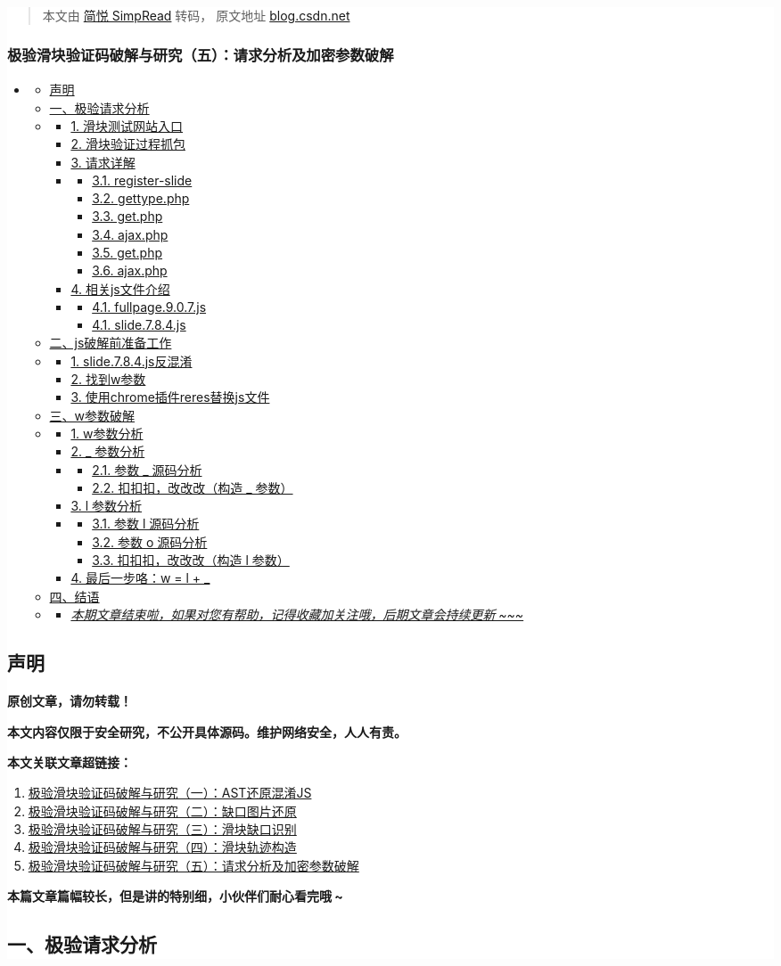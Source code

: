 > 本文由 [简悦 SimpRead](http://ksria.com/simpread/) 转码， 原文地址 [blog.csdn.net](https://blog.csdn.net/qq_42857999/article/details/121674134)

### 极验滑块验证码破解与研究（五）：请求分析及加密参数破解

*   *   [声明](#_3)
    *   [一、极验请求分析](#_19)
    *   *   [1. 滑块测试网站入口](#1__23)
        *   [2. 滑块验证过程抓包](#2__28)
        *   [3. 请求详解](#3__32)
        *   *   [3.1. register-slide](#31_registerslide_33)
            *   [3.2. gettype.php](#32_gettypephp_53)
            *   [3.3. get.php](#33_getphp_92)
            *   [3.4. ajax.php](#34_ajaxphp_148)
            *   [3.5. get.php](#35_getphp_175)
            *   [3.6. ajax.php](#36_ajaxphp_256)
        *   [4. 相关js文件介绍](#4_js_283)
        *   *   [4.1. fullpage.9.0.7.js](#41_fullpage907js_284)
            *   [4.1. slide.7.8.4.js](#41_slide784js_286)
    *   [二、js破解前准备工作](#js_289)
    *   *   [1. slide.7.8.4.js反混淆](#1_slide784js_290)
        *   [2. 找到w参数](#2_w_293)
        *   [3. 使用chrome插件reres替换js文件](#3_chromereresjs_297)
    *   [三、w参数破解](#w_305)
    *   *   [1. w参数分析](#1_w_306)
        *   [2. _ 参数分析](#2____314)
        *   *   [2.1. 参数 _ 源码分析](#21_____315)
            *   [2.2. 扣扣扣，改改改（构造 _ 参数）](#22_____341)
        *   [3. l 参数分析](#3_l__377)
        *   *   [3.1. 参数 l 源码分析](#31__l__378)
            *   [3.2. 参数 o 源码分析](#32__o__382)
            *   [3.3. 扣扣扣，改改改（构造 l 参数）](#33__l__451)
        *   [4. 最后一步咯：w = l + _](#4_w__l____519)
    *   [四、结语](#_537)
    *   *   [*本期文章结束啦，如果对您有帮助，记得收藏加关注哦，后期文章会持续更新 ~~~*](#__539)

声明
--

**原创文章，请勿转载！**

**本文内容仅限于安全研究，不公开具体源码。维护网络安全，人人有责。**

**本文关联文章超链接：**

1.  [极验滑块验证码破解与研究（一）：AST还原混淆JS](https://blog.csdn.net/qq_42857999/article/details/121586389)
2.  [极验滑块验证码破解与研究（二）：缺口图片还原](https://blog.csdn.net/qq_42857999/article/details/121628908)
3.  [极验滑块验证码破解与研究（三）：滑块缺口识别](https://blog.csdn.net/qq_42857999/article/details/121635961)
4.  [极验滑块验证码破解与研究（四）：滑块轨迹构造](https://blog.csdn.net/qq_42857999/article/details/121659205)
5.  [极验滑块验证码破解与研究（五）：请求分析及加密参数破解](https://blog.csdn.net/qq_42857999/article/details/121674134)

**本篇文章篇幅较长，但是讲的特别细，小伙伴们耐心看完哦 ~**  
  

一、极验请求分析
--------
